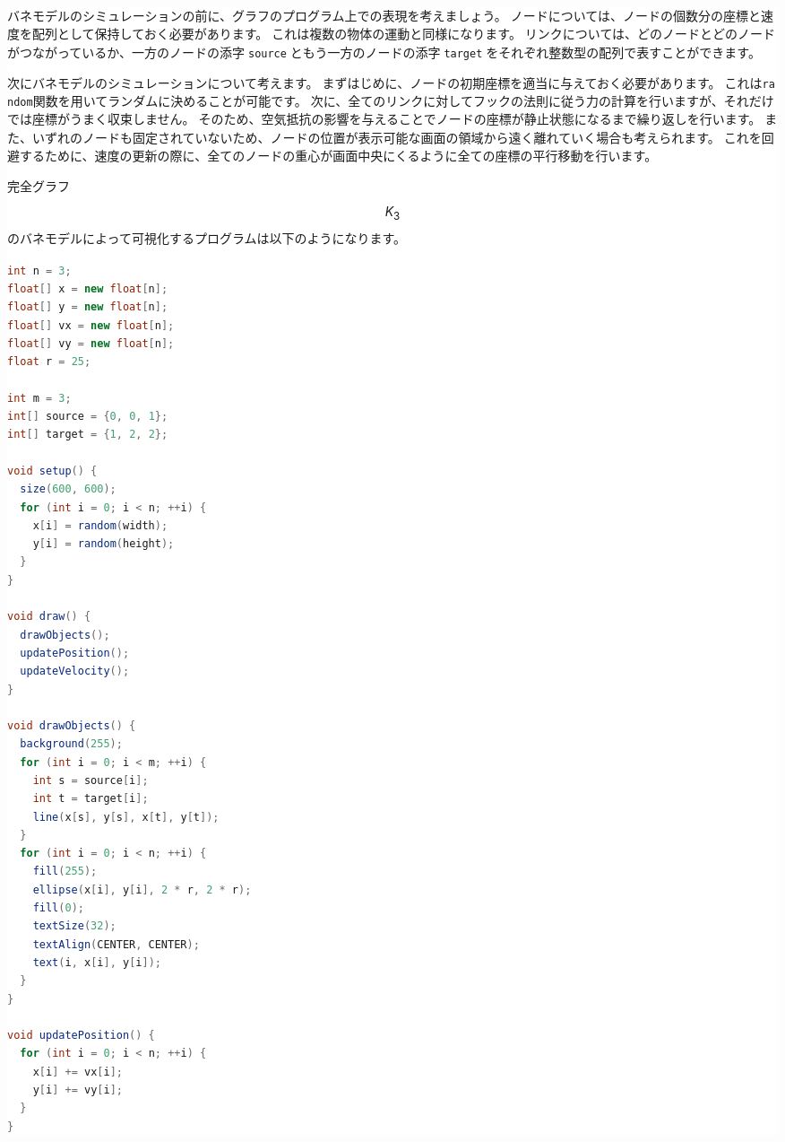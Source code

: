 バネモデルのシミュレーションの前に、グラフのプログラム上での表現を考えましょう。
ノードについては、ノードの個数分の座標と速度を配列として保持しておく必要があります。
これは複数の物体の運動と同様になります。
リンクについては、どのノードとどのノードがつながっているか、一方のノードの添字 `source` ともう一方のノードの添字 `target` をそれぞれ整数型の配列で表すことができます。

次にバネモデルのシミュレーションについて考えます。
まずはじめに、ノードの初期座標を適当に与えておく必要があります。
これは`random`関数を用いてランダムに決めることが可能です。
次に、全てのリンクに対してフックの法則に従う力の計算を行いますが、それだけでは座標がうまく収束しません。
そのため、空気抵抗の影響を与えることでノードの座標が静止状態になるまで繰り返しを行います。
また、いずれのノードも固定されていないため、ノードの位置が表示可能な画面の領域から遠く離れていく場合も考えられます。
これを回避するために、速度の更新の際に、全てのノードの重心が画面中央にくるように全ての座標の平行移動を行います。

完全グラフ $$K_3$$ のバネモデルによって可視化するプログラムは以下のようになります。

```java
int n = 3;
float[] x = new float[n];
float[] y = new float[n];
float[] vx = new float[n];
float[] vy = new float[n];
float r = 25;

int m = 3;
int[] source = {0, 0, 1};
int[] target = {1, 2, 2};

void setup() {
  size(600, 600);
  for (int i = 0; i < n; ++i) {
    x[i] = random(width);
    y[i] = random(height);
  }
}

void draw() {
  drawObjects();
  updatePosition();
  updateVelocity();
}

void drawObjects() {
  background(255);
  for (int i = 0; i < m; ++i) {
    int s = source[i];
    int t = target[i];
    line(x[s], y[s], x[t], y[t]);
  }
  for (int i = 0; i < n; ++i) {
    fill(255);
    ellipse(x[i], y[i], 2 * r, 2 * r);
    fill(0);
    textSize(32);
    textAlign(CENTER, CENTER);
    text(i, x[i], y[i]);
  }
}

void updatePosition() {
  for (int i = 0; i < n; ++i) {
    x[i] += vx[i];
    y[i] += vy[i];
  }
}

```